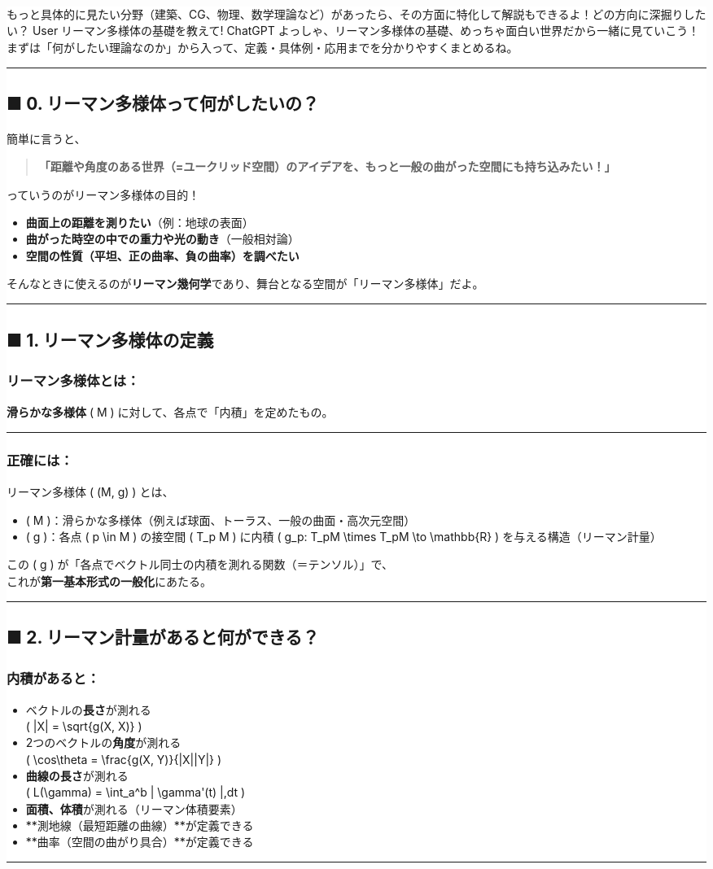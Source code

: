 もっと具体的に見たい分野（建築、CG、物理、数学理論など）があったら、その方面に特化して解説もできるよ！どの方向に深掘りしたい？
User
リーマン多様体の基礎を教えて!
ChatGPT
よっしゃ、リーマン多様体の基礎、めっちゃ面白い世界だから一緒に見ていこう！  
まずは「何がしたい理論なのか」から入って、定義・具体例・応用までを分かりやすくまとめるね。

---

## ■ 0. リーマン多様体って何がしたいの？

簡単に言うと、

> **「距離や角度のある世界（=ユークリッド空間）のアイデアを、もっと一般の曲がった空間にも持ち込みたい！」**

っていうのがリーマン多様体の目的！

- **曲面上の距離を測りたい**（例：地球の表面）
- **曲がった時空の中での重力や光の動き**（一般相対論）
- **空間の性質（平坦、正の曲率、負の曲率）を調べたい**

そんなときに使えるのが**リーマン幾何学**であり、舞台となる空間が「リーマン多様体」だよ。

---

## ■ 1. リーマン多様体の定義

### リーマン多様体とは：
**滑らかな多様体** \( M \) に対して、各点で「内積」を定めたもの。

---

### 正確には：
リーマン多様体 \( (M, g) \) とは、

- \( M \)：滑らかな多様体（例えば球面、トーラス、一般の曲面・高次元空間）
- \( g \)：各点 \( p \in M \) の接空間 \( T_p M \) に内積 \( g_p: T_pM \times T_pM \to \mathbb{R} \) を与える構造（リーマン計量）

この \( g \) が「各点でベクトル同士の内積を測れる関数（＝テンソル）」で、  
これが**第一基本形式の一般化**にあたる。

---

## ■ 2. リーマン計量があると何ができる？

### 内積があると：

- ベクトルの**長さ**が測れる  
  \( \|X\| = \sqrt{g(X, X)} \)
- 2つのベクトルの**角度**が測れる  
  \( \cos\theta = \frac{g(X, Y)}{\|X\|\|Y\|} \)
- **曲線の長さ**が測れる  
  \( L(\gamma) = \int_a^b \| \gamma'(t) \|\,dt \)
- **面積、体積**が測れる（リーマン体積要素）
- **測地線（最短距離の曲線）**が定義できる
- **曲率（空間の曲がり具合）**が定義できる

---